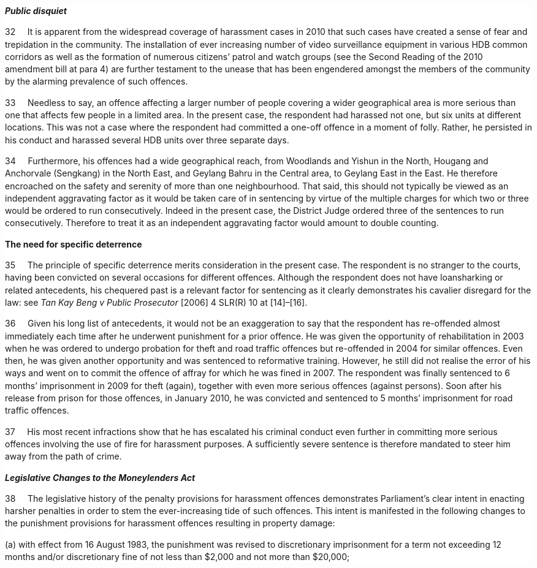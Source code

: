 **_Public disquiet_** 

32     It is apparent from the widespread coverage of harassment cases in 2010 that such cases have created a sense of fear and trepidation in the community. The installation of ever increasing number of video surveillance equipment in various HDB common corridors as well as the formation of numerous citizens’ patrol and watch groups (see the Second Reading of the 2010 amendment bill at para 4) are further testament to the unease that has been engendered amongst the members of the community by the alarming prevalence of such offences. 

33     Needless to say, an offence affecting a larger number of people covering a wider geographical area is more serious than one that affects few people in a limited area. In the present case, the respondent had harassed not one, but six units at different locations. This was not a case where the respondent had committed a one-off offence in a moment of folly. Rather, he persisted in his conduct and harassed several HDB units over three separate days. 

34     Furthermore, his offences had a wide geographical reach, from Woodlands and Yishun in the North, Hougang and Anchorvale (Sengkang) in the North East, and Geylang Bahru in the Central area, to Geylang East in the East. He therefore encroached on the safety and serenity of more than one neighbourhood. That said, this should not typically be viewed as an independent aggravating factor as it would be taken care of in sentencing by virtue of the multiple charges for which two or three would be ordered to run consecutively. Indeed in the present case, the District Judge ordered three of the sentences to run consecutively. Therefore to treat it as an independent aggravating factor would amount to double counting. 

**The need for specific deterrence** 

35     The principle of specific deterrence merits consideration in the present case. The respondent is no stranger to the courts, having been convicted on several occasions for different offences. Although the respondent does not have loansharking or related antecedents, his chequered past is a relevant factor for sentencing as it clearly demonstrates his cavalier disregard for the law: see _Tan Kay Beng v Public Prosecutor_ <span class="citation">[2006] 4 SLR(R) 10</span> at [14]–[16]. 

36     Given his long list of antecedents, it would not be an exaggeration to say that the respondent has re-offended almost immediately each time after he underwent punishment for a prior offence. He was given the opportunity of rehabilitation in 2003 when he was ordered to undergo probation for theft and road traffic offences but re-offended in 2004 for similar offences. Even then, he was given another opportunity and was sentenced to reformative training. However, he still did not realise the error of his ways and went on to commit the offence of affray for which he was fined in 2007. The respondent was finally sentenced to 6 months’ imprisonment in 2009 for theft (again), together with even more serious offences (against persons). Soon after his release from prison for those offences, in January 2010, he was convicted and sentenced to 5 months’ imprisonment for road traffic offences. 

37     His most recent infractions show that he has escalated his criminal conduct even further in committing more serious offences involving the use of fire for harassment purposes. A sufficiently severe sentence is therefore mandated to steer him away from the path of crime. 


**_Legislative Changes to the Moneylenders Act_** 

38     The legislative history of the penalty provisions for harassment offences demonstrates Parliament’s clear intent in enacting harsher penalties in order to stem the ever-increasing tide of such offences. This intent is manifested in the following changes to the punishment provisions for harassment offences resulting in property damage: 

 (a) with effect from 16 August 1983, the punishment was revised to discretionary imprisonment for a term not exceeding 12 months and/or discretionary fine of not less than $2,000 and not more than $20,000; 
